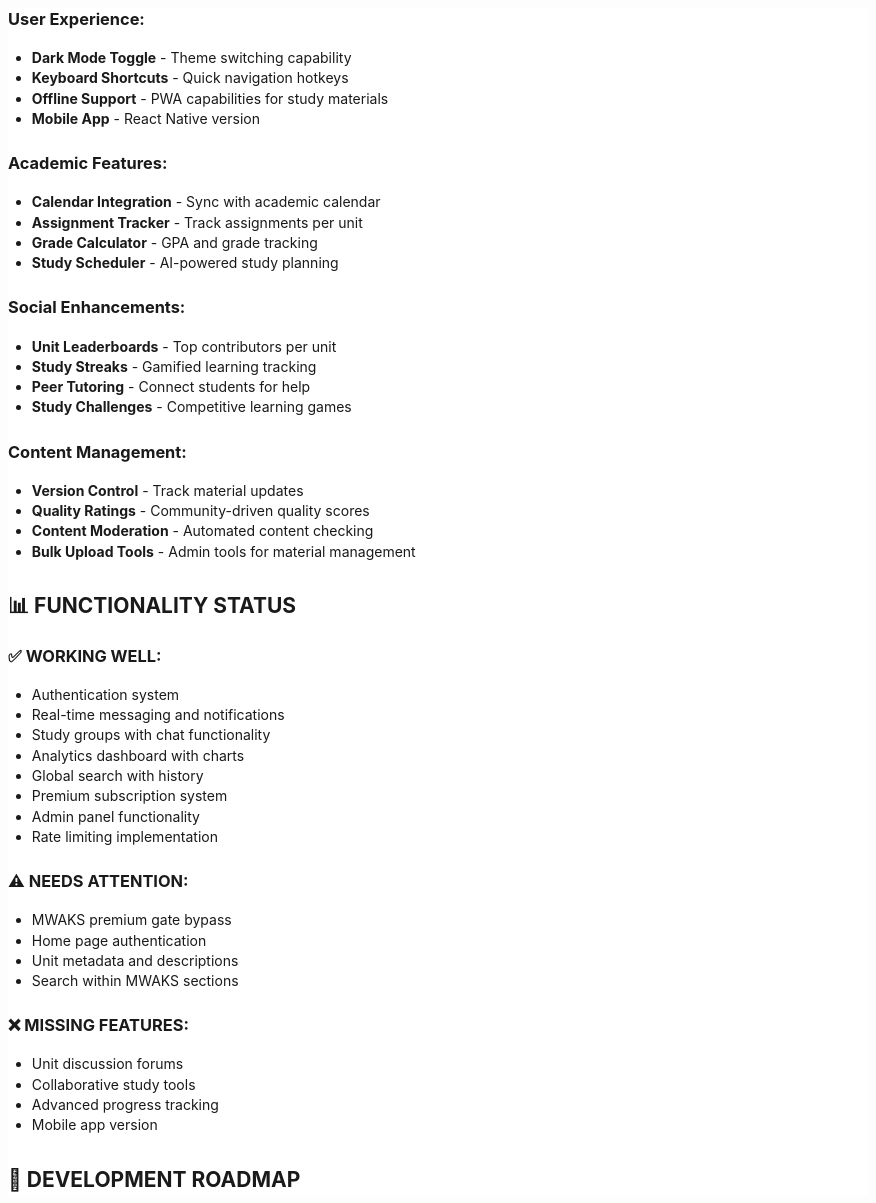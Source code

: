 ### **User Experience:**
- **Dark Mode Toggle** - Theme switching capability
- **Keyboard Shortcuts** - Quick navigation hotkeys
- **Offline Support** - PWA capabilities for study materials
- **Mobile App** - React Native version

### **Academic Features:**
- **Calendar Integration** - Sync with academic calendar
- **Assignment Tracker** - Track assignments per unit
- **Grade Calculator** - GPA and grade tracking
- **Study Scheduler** - AI-powered study planning

### **Social Enhancements:**
- **Unit Leaderboards** - Top contributors per unit
- **Study Streaks** - Gamified learning tracking
- **Peer Tutoring** - Connect students for help
- **Study Challenges** - Competitive learning games

### **Content Management:**
- **Version Control** - Track material updates
- **Quality Ratings** - Community-driven quality scores
- **Content Moderation** - Automated content checking
- **Bulk Upload Tools** - Admin tools for material management

## 📊 FUNCTIONALITY STATUS

### ✅ **WORKING WELL:**
- Authentication system
- Real-time messaging and notifications
- Study groups with chat functionality
- Analytics dashboard with charts
- Global search with history
- Premium subscription system
- Admin panel functionality
- Rate limiting implementation

### ⚠️ **NEEDS ATTENTION:**
- MWAKS premium gate bypass
- Home page authentication
- Unit metadata and descriptions
- Search within MWAKS sections

### ❌ **MISSING FEATURES:**
- Unit discussion forums
- Collaborative study tools
- Advanced progress tracking
- Mobile app version

## 🚀 DEVELOPMENT ROADMAP
